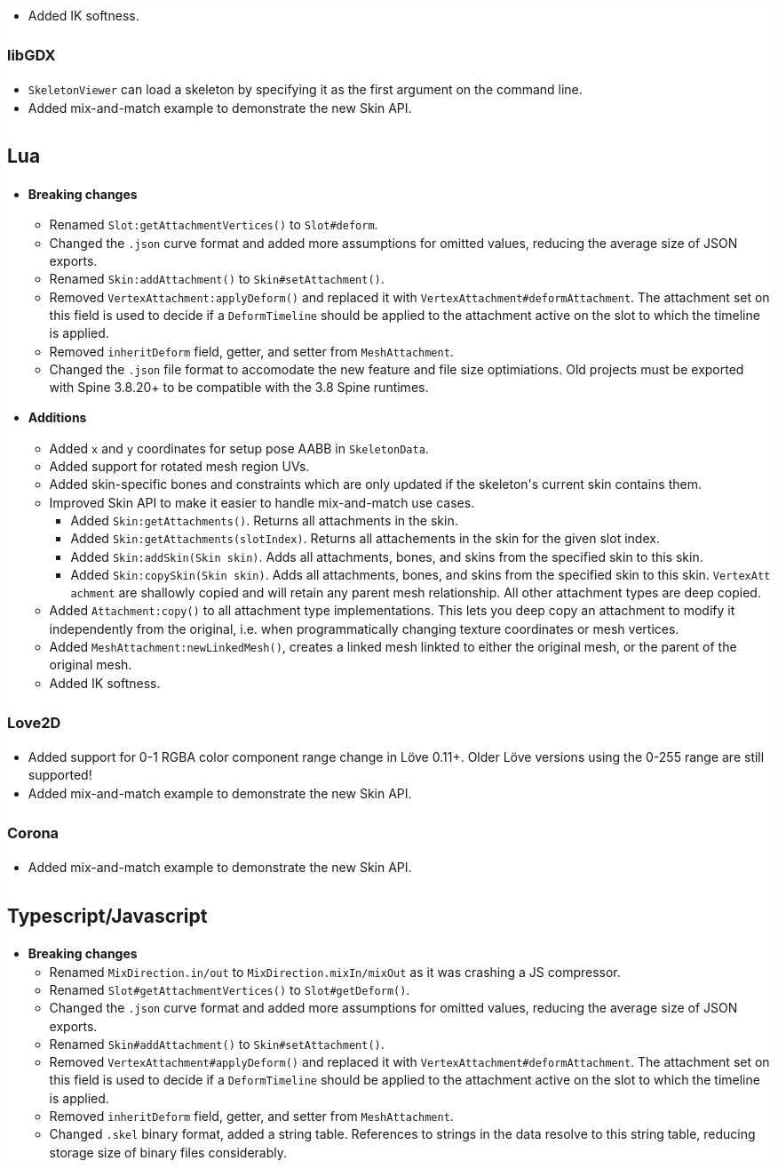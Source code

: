   * Added IK softness.

### libGDX
* `SkeletonViewer` can load a skeleton by specifying it as the first argument on the command line.
* Added mix-and-match example to demonstrate the new Skin API.

## Lua
* **Breaking changes**
  * Renamed `Slot:getAttachmentVertices()` to `Slot#deform`.
  * Changed the `.json` curve format and added more assumptions for omitted values, reducing the average size of JSON exports.
  * Renamed `Skin:addAttachment()` to `Skin#setAttachment()`.
  * Removed `VertexAttachment:applyDeform()` and replaced it with `VertexAttachment#deformAttachment`. The attachment set on this field is used to decide if a `DeformTimeline` should be applied to the attachment active on the slot to which the timeline is applied.
  * Removed `inheritDeform` field, getter, and setter from `MeshAttachment`.
  * Changed the `.json` file format to accomodate the new feature and file size optimiations. Old projects must be exported with Spine 3.8.20+ to be compatible with the 3.8 Spine runtimes.

* **Additions**
  * Added `x` and `y` coordinates for setup pose AABB in `SkeletonData`.
  * Added support for rotated mesh region UVs.
  * Added skin-specific bones and constraints which are only updated if the skeleton's current skin contains them.
  * Improved Skin API to make it easier to handle mix-and-match use cases.
    * Added `Skin:getAttachments()`. Returns all attachments in the skin.
    * Added `Skin:getAttachments(slotIndex)`. Returns all attachements in the skin for the given slot index.
    * Added `Skin:addSkin(Skin skin)`. Adds all attachments, bones, and skins from the specified skin to this skin.
    * Added `Skin:copySkin(Skin skin)`. Adds all attachments, bones, and skins from the specified skin to this skin. `VertexAttachment` are shallowly copied and will retain any parent mesh relationship. All other attachment types are deep copied.
  * Added `Attachment:copy()` to all attachment type implementations. This lets you deep copy an attachment to modify it independently from the original, i.e. when programmatically changing texture coordinates or mesh vertices.
  * Added `MeshAttachment:newLinkedMesh()`, creates a linked mesh linkted to either the original mesh, or the parent of the original mesh.
  * Added IK softness.

### Love2D
* Added support for 0-1 RGBA color component range change in Löve 0.11+. Older Löve versions using the 0-255 range are still supported!
* Added mix-and-match example to demonstrate the new Skin API.

### Corona
* Added mix-and-match example to demonstrate the new Skin API.

## Typescript/Javascript
* **Breaking changes**
  * Renamed `MixDirection.in/out` to `MixDirection.mixIn/mixOut` as it was crashing a JS compressor.
  *  Renamed `Slot#getAttachmentVertices()` to `Slot#getDeform()`.
  * Changed the `.json` curve format and added more assumptions for omitted values, reducing the average size of JSON exports.
  * Renamed `Skin#addAttachment()` to `Skin#setAttachment()`.
  * Removed `VertexAttachment#applyDeform()` and replaced it with `VertexAttachment#deformAttachment`. The attachment set on this field is used to decide if a `DeformTimeline` should be applied to the attachment active on the slot to which the timeline is applied.
  * Removed `inheritDeform` field, getter, and setter from `MeshAttachment`.
  * Changed `.skel` binary format, added a string table. References to strings in the data resolve to this string table, reducing storage size of binary files considerably.